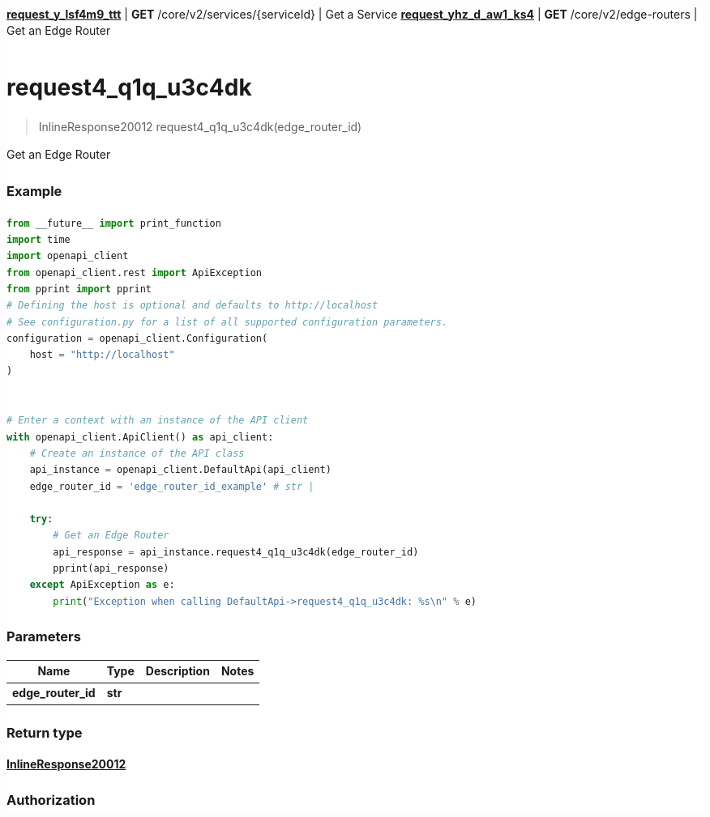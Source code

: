 [**request_y_lsf4m9_ttt**](DefaultApi.md#request_y_lsf4m9_ttt) | **GET** /core/v2/services/{serviceId} | Get a Service
[**request_yhz_d_aw1_ks4**](DefaultApi.md#request_yhz_d_aw1_ks4) | **GET** /core/v2/edge-routers | Get an Edge Router


# **request4_q1q_u3c4dk**
> InlineResponse20012 request4_q1q_u3c4dk(edge_router_id)

Get an Edge Router

### Example

```python
from __future__ import print_function
import time
import openapi_client
from openapi_client.rest import ApiException
from pprint import pprint
# Defining the host is optional and defaults to http://localhost
# See configuration.py for a list of all supported configuration parameters.
configuration = openapi_client.Configuration(
    host = "http://localhost"
)


# Enter a context with an instance of the API client
with openapi_client.ApiClient() as api_client:
    # Create an instance of the API class
    api_instance = openapi_client.DefaultApi(api_client)
    edge_router_id = 'edge_router_id_example' # str | 

    try:
        # Get an Edge Router
        api_response = api_instance.request4_q1q_u3c4dk(edge_router_id)
        pprint(api_response)
    except ApiException as e:
        print("Exception when calling DefaultApi->request4_q1q_u3c4dk: %s\n" % e)
```

### Parameters

Name | Type | Description  | Notes
------------- | ------------- | ------------- | -------------
 **edge_router_id** | **str**|  | 

### Return type

[**InlineResponse20012**](InlineResponse20012.md)

### Authorization
